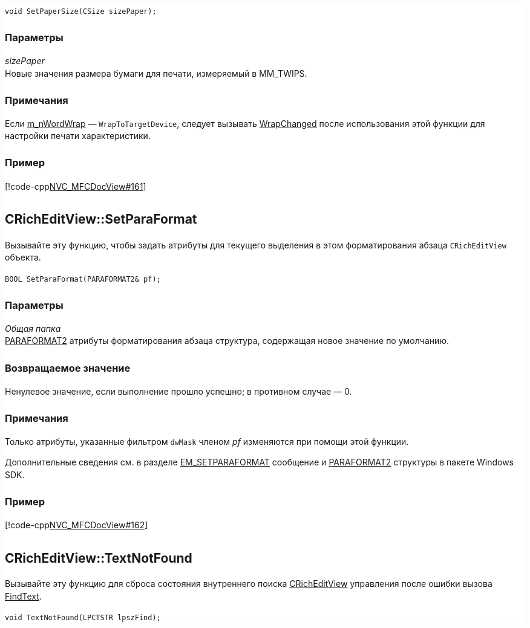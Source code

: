```  
void SetPaperSize(CSize sizePaper);
```  
  
### <a name="parameters"></a>Параметры  
 *sizePaper*  
 Новые значения размера бумаги для печати, измеряемый в MM_TWIPS.  
  
### <a name="remarks"></a>Примечания  
 Если [m_nWordWrap](#m_nwordwrap) — `WrapToTargetDevice`, следует вызывать [WrapChanged](#wrapchanged) после использования этой функции для настройки печати характеристики.  
  
### <a name="example"></a>Пример  
 [!code-cpp[NVC_MFCDocView#161](../../mfc/codesnippet/cpp/cricheditview-class_11.cpp)]  
  
##  <a name="setparaformat"></a>  CRichEditView::SetParaFormat  
 Вызывайте эту функцию, чтобы задать атрибуты для текущего выделения в этом форматирования абзаца `CRichEditView` объекта.  
  
```  
BOOL SetParaFormat(PARAFORMAT2& pf);
```  
  
### <a name="parameters"></a>Параметры  
 *Общая папка*  
 [PARAFORMAT2](http://msdn.microsoft.com/library/windows/desktop/bb787942) атрибуты форматирования абзаца структура, содержащая новое значение по умолчанию.  
  
### <a name="return-value"></a>Возвращаемое значение  
 Ненулевое значение, если выполнение прошло успешно; в противном случае — 0.  
  
### <a name="remarks"></a>Примечания  
 Только атрибуты, указанные фильтром `dwMask` членом *pf* изменяются при помощи этой функции.  
  
 Дополнительные сведения см. в разделе [EM_SETPARAFORMAT](http://msdn.microsoft.com/library/windows/desktop/bb774276) сообщение и [PARAFORMAT2](http://msdn.microsoft.com/library/windows/desktop/bb787942) структуры в пакете Windows SDK.  
  
### <a name="example"></a>Пример  
 [!code-cpp[NVC_MFCDocView#162](../../mfc/codesnippet/cpp/cricheditview-class_12.cpp)]  
  
##  <a name="textnotfound"></a>  CRichEditView::TextNotFound  
 Вызывайте эту функцию для сброса состояния внутреннего поиска [CRichEditView](../../mfc/reference/cricheditview-class.md) управления после ошибки вызова [FindText](#findtext).  
  
```  
void TextNotFound(LPCTSTR lpszFind);
```  
  